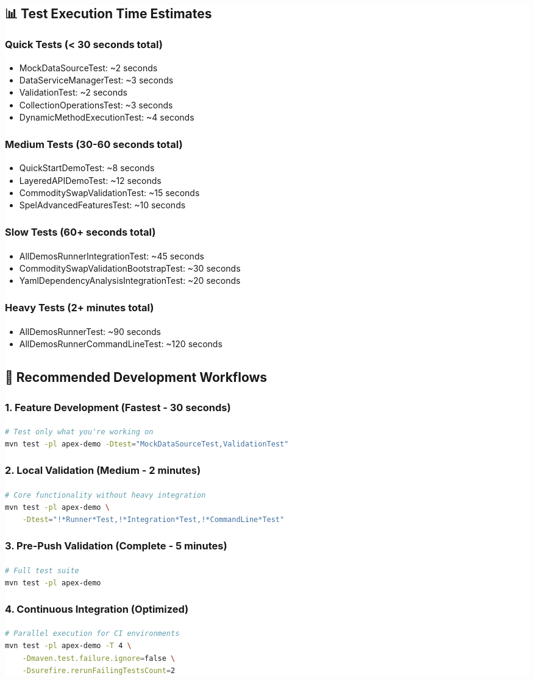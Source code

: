 ## 📊 **Test Execution Time Estimates**

### **Quick Tests (< 30 seconds total)**
- MockDataSourceTest: ~2 seconds
- DataServiceManagerTest: ~3 seconds
- ValidationTest: ~2 seconds
- CollectionOperationsTest: ~3 seconds
- DynamicMethodExecutionTest: ~4 seconds

### **Medium Tests (30-60 seconds total)**
- QuickStartDemoTest: ~8 seconds
- LayeredAPIDemoTest: ~12 seconds
- CommoditySwapValidationTest: ~15 seconds
- SpelAdvancedFeaturesTest: ~10 seconds

### **Slow Tests (60+ seconds total)**
- AllDemosRunnerIntegrationTest: ~45 seconds
- CommoditySwapValidationBootstrapTest: ~30 seconds
- YamlDependencyAnalysisIntegrationTest: ~20 seconds

### **Heavy Tests (2+ minutes total)**
- AllDemosRunnerTest: ~90 seconds
- AllDemosRunnerCommandLineTest: ~120 seconds

## 🚀 **Recommended Development Workflows**

### **1. Feature Development (Fastest - 30 seconds)**
```bash
# Test only what you're working on
mvn test -pl apex-demo -Dtest="MockDataSourceTest,ValidationTest"
```

### **2. Local Validation (Medium - 2 minutes)**
```bash
# Core functionality without heavy integration
mvn test -pl apex-demo \
    -Dtest="!*Runner*Test,!*Integration*Test,!*CommandLine*Test"
```

### **3. Pre-Push Validation (Complete - 5 minutes)**
```bash
# Full test suite
mvn test -pl apex-demo
```

### **4. Continuous Integration (Optimized)**
```bash
# Parallel execution for CI environments
mvn test -pl apex-demo -T 4 \
    -Dmaven.test.failure.ignore=false \
    -Dsurefire.rerunFailingTestsCount=2
```
